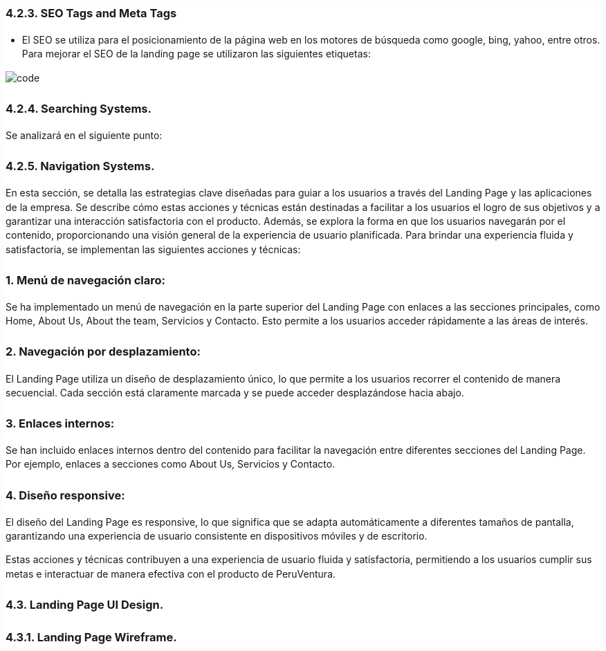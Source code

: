 ### <span id="423-seo-tags-and-meta-tags">4.2.3. SEO Tags and Meta Tags</span>

- El SEO se utiliza para el posicionamiento de la página web en los motores de búsqueda como google, bing, yahoo, entre otros. Para mejorar el SEO de la landing page se utilizaron las siguientes etiquetas:

![code](https://github.com/Grupo-4-SW55-SYNTAXSQUAD/Landing-page/assets/133163553/8b053be8-79fc-49a2-b71d-a6c8906afe13)


### <span id="424-searching-systems">4.2.4. Searching Systems.</span>
<p>Se analizará en el siguiente punto:</p>

### <span id="425-navigation-systems">4.2.5. Navigation Systems.</span>

<p>En esta sección, se detalla las estrategias clave diseñadas para guiar a los usuarios a través del Landing Page y las aplicaciones de la empresa. Se describe cómo estas acciones y técnicas están destinadas a facilitar a los usuarios el logro de sus objetivos y a garantizar una interacción satisfactoria con el producto. Además, se explora la forma en que los usuarios navegarán por el contenido, proporcionando una visión general de la experiencia de usuario planificada. Para brindar una experiencia fluida y satisfactoria, se implementan las siguientes acciones y técnicas:</p>

<h3>1. Menú de navegación claro:</h3>
<p>Se ha implementado un menú de navegación en la parte superior del Landing Page con enlaces a las secciones principales, como Home, About Us, About the team, Servicios y Contacto. Esto permite a los usuarios acceder rápidamente a las áreas de interés.</p>

<h3>2. Navegación por desplazamiento:</h3>
<p>El Landing Page utiliza un diseño de desplazamiento único, lo que permite a los usuarios recorrer el contenido de manera secuencial. Cada sección está claramente marcada y se puede acceder desplazándose hacia abajo.</p>

<h3>3. Enlaces internos:</h3>
<p>Se han incluido enlaces internos dentro del contenido para facilitar la navegación entre diferentes secciones del Landing Page. Por ejemplo, enlaces a secciones como About Us, Servicios y Contacto.</p>

<h3>4. Diseño responsive:</h3>
<p>El diseño del Landing Page es responsive, lo que significa que se adapta automáticamente a diferentes tamaños de pantalla, garantizando una experiencia de usuario consistente en dispositivos móviles y de escritorio.</p>

<p>Estas acciones y técnicas contribuyen a una experiencia de usuario fluida y satisfactoria, permitiendo a los usuarios cumplir sus metas e interactuar de manera efectiva con el producto de PeruVentura.</p>

### <span id="43-landing-page-ui-design">4.3. Landing Page UI Design.</span>

### <span id="431-landing-page-wireframe">4.3.1. Landing Page Wireframe.</span>
